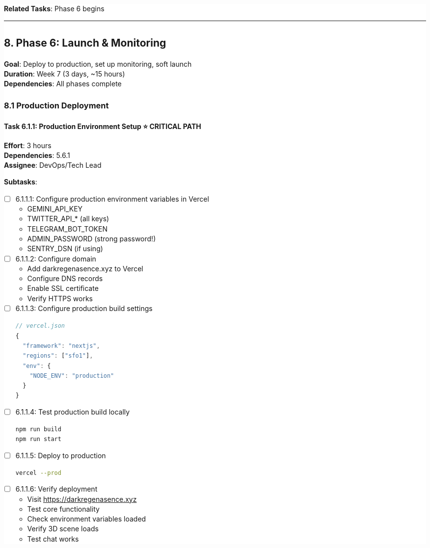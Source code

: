 **Related Tasks**: Phase 6 begins

---

## 8. Phase 6: Launch & Monitoring

**Goal**: Deploy to production, set up monitoring, soft launch  
**Duration**: Week 7 (3 days, ~15 hours)  
**Dependencies**: All phases complete

### 8.1 Production Deployment

#### Task 6.1.1: Production Environment Setup ⭐ CRITICAL PATH
**Effort**: 3 hours  
**Dependencies**: 5.6.1  
**Assignee**: DevOps/Tech Lead

**Subtasks**:
- [ ] 6.1.1.1: Configure production environment variables in Vercel
  - GEMINI_API_KEY
  - TWITTER_API_* (all keys)
  - TELEGRAM_BOT_TOKEN
  - ADMIN_PASSWORD (strong password!)
  - SENTRY_DSN (if using)
- [ ] 6.1.1.2: Configure domain
  - Add darkregenasence.xyz to Vercel
  - Configure DNS records
  - Enable SSL certificate
  - Verify HTTPS works
- [ ] 6.1.1.3: Configure production build settings
  ```javascript
  // vercel.json
  {
    "framework": "nextjs",
    "regions": ["sfo1"],
    "env": {
      "NODE_ENV": "production"
    }
  }
  ```
- [ ] 6.1.1.4: Test production build locally
  ```bash
  npm run build
  npm run start
  ```
- [ ] 6.1.1.5: Deploy to production
  ```bash
  vercel --prod
  ```
- [ ] 6.1.1.6: Verify deployment
  - Visit https://darkregenasence.xyz
  - Test core functionality
  - Check environment variables loaded
  - Verify 3D scene loads
  - Test chat works
